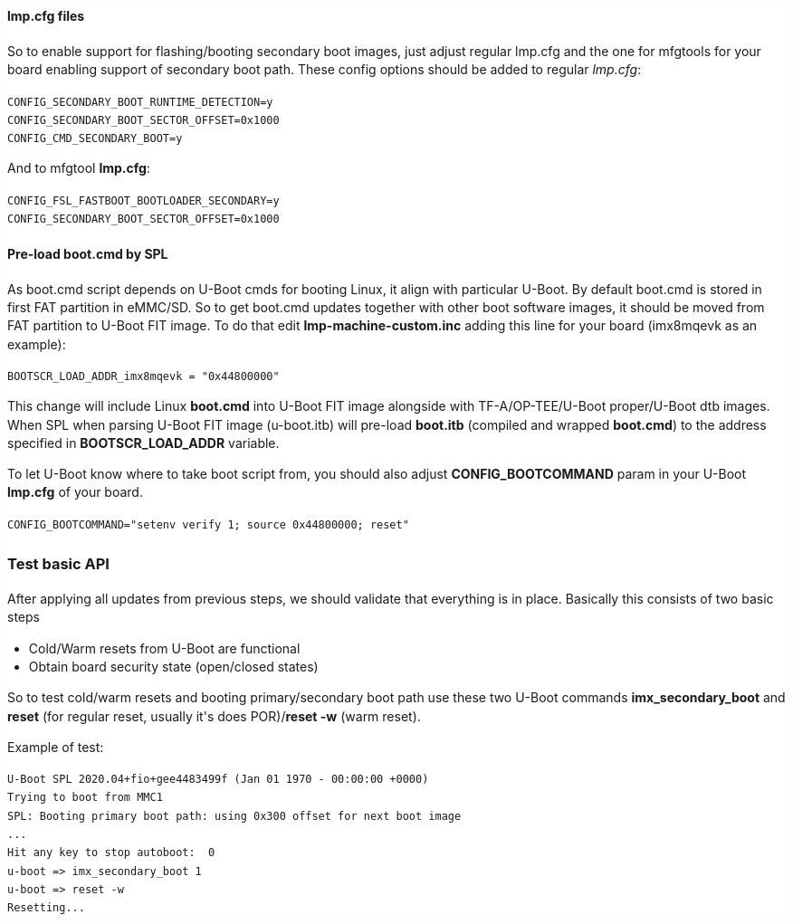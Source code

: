 #### lmp.cfg files
So to enable support for flashing/booting secondary boot images,
just adjust regular lmp.cfg and the one for mfgtools for your board enabling support of secondary boot path.
These config options should be added to regular *lmp.cfg*:

    CONFIG_SECONDARY_BOOT_RUNTIME_DETECTION=y
    CONFIG_SECONDARY_BOOT_SECTOR_OFFSET=0x1000
    CONFIG_CMD_SECONDARY_BOOT=y

And to mfgtool **lmp.cfg**:

    CONFIG_FSL_FASTBOOT_BOOTLOADER_SECONDARY=y
    CONFIG_SECONDARY_BOOT_SECTOR_OFFSET=0x1000


#### Pre-load boot.cmd by SPL

As boot.cmd script depends on U-Boot cmds for booting Linux, it align with particular U-Boot.
By default boot.cmd is stored in first FAT partition in eMMC/SD. So to get boot.cmd updates together with
other boot software images, it should be moved from FAT partition to U-Boot FIT image. To do that edit
**lmp-machine-custom.inc** adding this line for your board (imx8mqevk as an example):

    BOOTSCR_LOAD_ADDR_imx8mqevk = "0x44800000"
This change will include Linux **boot.cmd** into U-Boot FIT image alongside with
TF-A/OP-TEE/U-Boot proper/U-Boot dtb images. When SPL when parsing U-Boot FIT image (u-boot.itb)
will pre-load **boot.itb** (compiled and wrapped **boot.cmd**) to the address specified
in **BOOTSCR_LOAD_ADDR** variable.

To let U-Boot know where to take boot script from, you should also adjust **CONFIG_BOOTCOMMAND** param in your U-Boot **lmp.cfg**  of your board.

    CONFIG_BOOTCOMMAND="setenv verify 1; source 0x44800000; reset"

### Test basic API

After applying all updates from previous steps, we should validate that everything is in place.
Basically this consists of two basic steps
* Cold/Warm resets from U-Boot are functional
* Obtain board security state (open/closed states)


So to test cold/warm resets and booting primary/secondary boot path use these two U-Boot commands
**imx_secondary_boot** and **reset** (for regular reset, usually it's does POR)/**reset -w** (warm  reset).

Example of test:

    U-Boot SPL 2020.04+fio+gee4483499f (Jan 01 1970 - 00:00:00 +0000)
    Trying to boot from MMC1
    SPL: Booting primary boot path: using 0x300 offset for next boot image
    ...
    Hit any key to stop autoboot:  0
    u-boot => imx_secondary_boot 1
    u-boot => reset -w
    Resetting...
